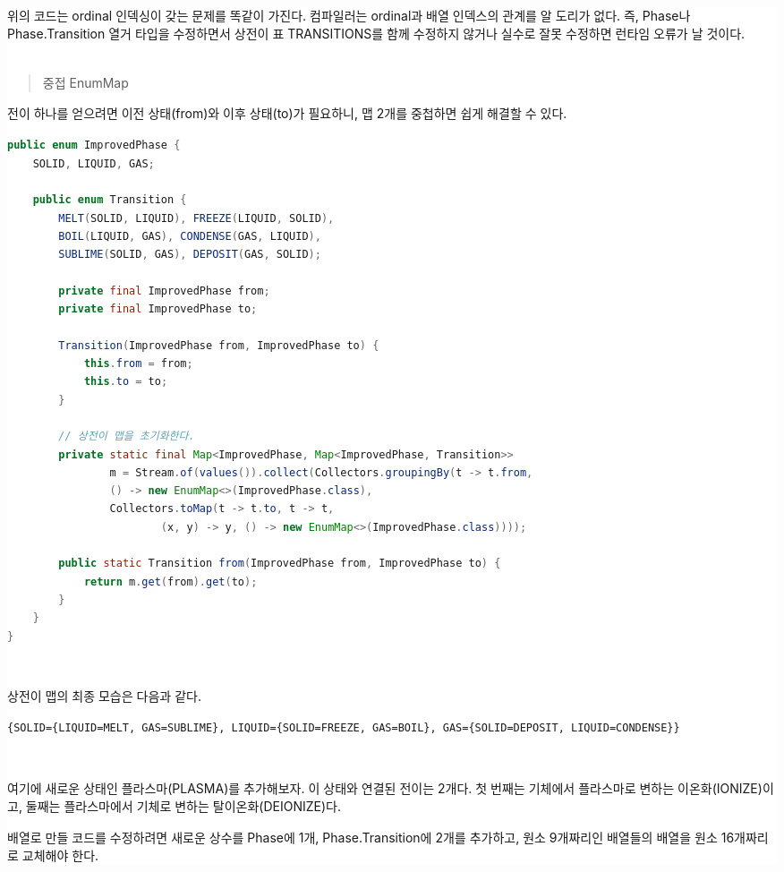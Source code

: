 위의 코드는 ordinal 인덱싱이 갖는 문제를 똑같이 가진다.
컴파일러는 ordinal과 배열 인덱스의 관계를 알 도리가 없다.
즉, Phase나 Phase.Transition 열거 타입을 수정하면서 상전이 표 TRANSITIONS를 함께 수정하지 않거나 실수로 잘못 수정하면 런타임 오류가 날 것이다.
<br><br>

> 중접 EnumMap

전이 하나를 얻으려면 이전 상태(from)와 이후 상태(to)가 필요하니, 맵 2개를 중첩하면 쉽게 해결할 수 있다.

```java
public enum ImprovedPhase {
    SOLID, LIQUID, GAS;

    public enum Transition {
        MELT(SOLID, LIQUID), FREEZE(LIQUID, SOLID),
        BOIL(LIQUID, GAS), CONDENSE(GAS, LIQUID),
        SUBLIME(SOLID, GAS), DEPOSIT(GAS, SOLID);

        private final ImprovedPhase from;
        private final ImprovedPhase to;

        Transition(ImprovedPhase from, ImprovedPhase to) {
            this.from = from;
            this.to = to;
        }

        // 상전이 맵을 초기화한다.
        private static final Map<ImprovedPhase, Map<ImprovedPhase, Transition>>
                m = Stream.of(values()).collect(Collectors.groupingBy(t -> t.from,
                () -> new EnumMap<>(ImprovedPhase.class),
                Collectors.toMap(t -> t.to, t -> t,
                        (x, y) -> y, () -> new EnumMap<>(ImprovedPhase.class))));

        public static Transition from(ImprovedPhase from, ImprovedPhase to) {
            return m.get(from).get(to);
        }
    }
}
```
<br>

상전이 맵의 최종 모습은 다음과 같다.
```
{SOLID={LIQUID=MELT, GAS=SUBLIME}, LIQUID={SOLID=FREEZE, GAS=BOIL}, GAS={SOLID=DEPOSIT, LIQUID=CONDENSE}}
```
<br>

여기에 새로운 상태인 플라스마(PLASMA)를 추가해보자.
이 상태와 연결된 전이는 2개다.
첫 번째는 기체에서 플라스마로 변하는 이온화(IONIZE)이고, 
둘째는 플라스마에서 기체로 변하는 탈이온화(DEIONIZE)다.

배열로 만들 코드를 수정하려면 새로운 상수를 Phase에 1개, Phase.Transition에 2개를 추가하고,
원소 9개짜리인 배열들의 배열을 원소 16개짜리로 교체해야 한다.
